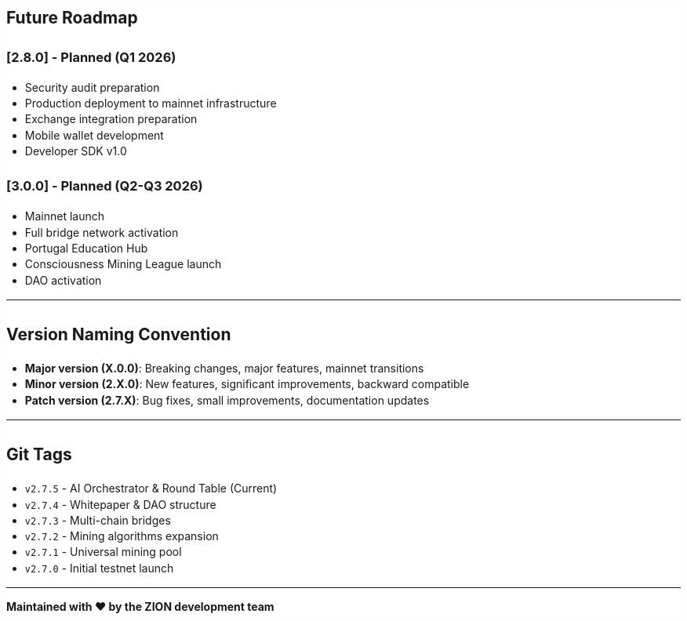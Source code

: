 
## Future Roadmap

### [2.8.0] - Planned (Q1 2026)
- Security audit preparation
- Production deployment to mainnet infrastructure
- Exchange integration preparation
- Mobile wallet development
- Developer SDK v1.0

### [3.0.0] - Planned (Q2-Q3 2026)
- Mainnet launch
- Full bridge network activation
- Portugal Education Hub
- Consciousness Mining League launch
- DAO activation

---

## Version Naming Convention

- **Major version (X.0.0)**: Breaking changes, major features, mainnet transitions
- **Minor version (2.X.0)**: New features, significant improvements, backward compatible
- **Patch version (2.7.X)**: Bug fixes, small improvements, documentation updates

---

## Git Tags

- `v2.7.5` - AI Orchestrator & Round Table (Current)
- `v2.7.4` - Whitepaper & DAO structure
- `v2.7.3` - Multi-chain bridges
- `v2.7.2` - Mining algorithms expansion
- `v2.7.1` - Universal mining pool
- `v2.7.0` - Initial testnet launch

---

**Maintained with ❤️ by the ZION development team**
